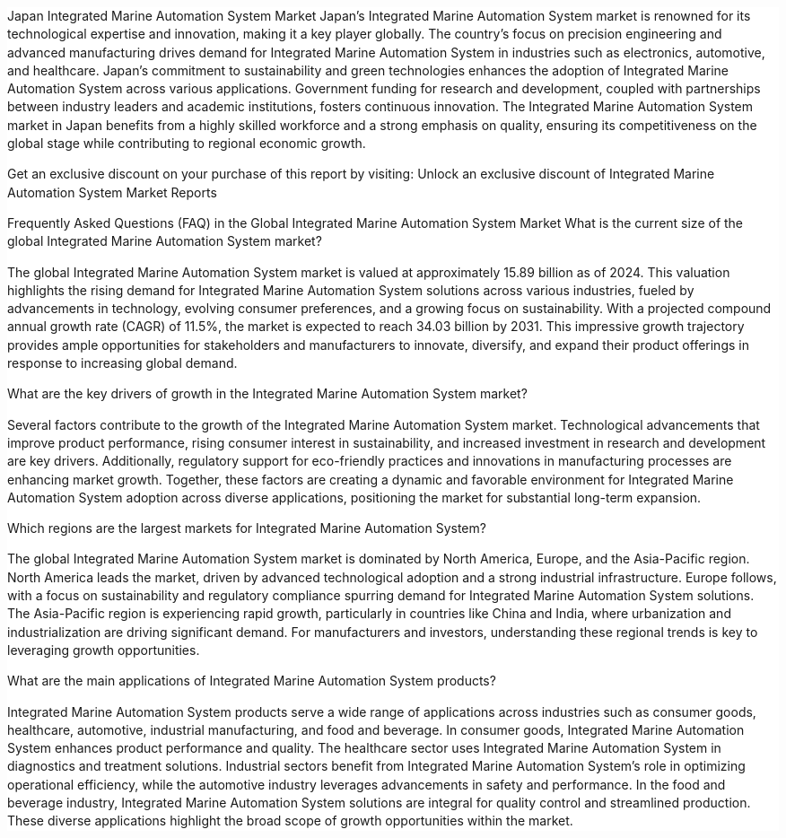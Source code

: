 Japan Integrated Marine Automation System Market
Japan’s Integrated Marine Automation System market is renowned for its technological expertise and innovation, making it a key player globally. The country’s focus on precision engineering and advanced manufacturing drives demand for Integrated Marine Automation System in industries such as electronics, automotive, and healthcare. Japan’s commitment to sustainability and green technologies enhances the adoption of Integrated Marine Automation System across various applications. Government funding for research and development, coupled with partnerships between industry leaders and academic institutions, fosters continuous innovation. The Integrated Marine Automation System market in Japan benefits from a highly skilled workforce and a strong emphasis on quality, ensuring its competitiveness on the global stage while contributing to regional economic growth.

Get an exclusive discount on your purchase of this report by visiting: Unlock an exclusive discount of Integrated Marine Automation System Market Reports 

Frequently Asked Questions (FAQ) in the Global Integrated Marine Automation System Market
What is the current size of the global Integrated Marine Automation System market?

The global Integrated Marine Automation System market is valued at approximately 15.89 billion as of 2024. This valuation highlights the rising demand for Integrated Marine Automation System solutions across various industries, fueled by advancements in technology, evolving consumer preferences, and a growing focus on sustainability. With a projected compound annual growth rate (CAGR) of 11.5%, the market is expected to reach 34.03 billion by 2031. This impressive growth trajectory provides ample opportunities for stakeholders and manufacturers to innovate, diversify, and expand their product offerings in response to increasing global demand.

What are the key drivers of growth in the Integrated Marine Automation System market?

Several factors contribute to the growth of the Integrated Marine Automation System market. Technological advancements that improve product performance, rising consumer interest in sustainability, and increased investment in research and development are key drivers. Additionally, regulatory support for eco-friendly practices and innovations in manufacturing processes are enhancing market growth. Together, these factors are creating a dynamic and favorable environment for Integrated Marine Automation System adoption across diverse applications, positioning the market for substantial long-term expansion.

Which regions are the largest markets for Integrated Marine Automation System?

The global Integrated Marine Automation System market is dominated by North America, Europe, and the Asia-Pacific region. North America leads the market, driven by advanced technological adoption and a strong industrial infrastructure. Europe follows, with a focus on sustainability and regulatory compliance spurring demand for Integrated Marine Automation System solutions. The Asia-Pacific region is experiencing rapid growth, particularly in countries like China and India, where urbanization and industrialization are driving significant demand. For manufacturers and investors, understanding these regional trends is key to leveraging growth opportunities.

What are the main applications of Integrated Marine Automation System products?

Integrated Marine Automation System products serve a wide range of applications across industries such as consumer goods, healthcare, automotive, industrial manufacturing, and food and beverage. In consumer goods, Integrated Marine Automation System enhances product performance and quality. The healthcare sector uses Integrated Marine Automation System in diagnostics and treatment solutions. Industrial sectors benefit from Integrated Marine Automation System’s role in optimizing operational efficiency, while the automotive industry leverages advancements in safety and performance. In the food and beverage industry, Integrated Marine Automation System solutions are integral for quality control and streamlined production. These diverse applications highlight the broad scope of growth opportunities within the market.
